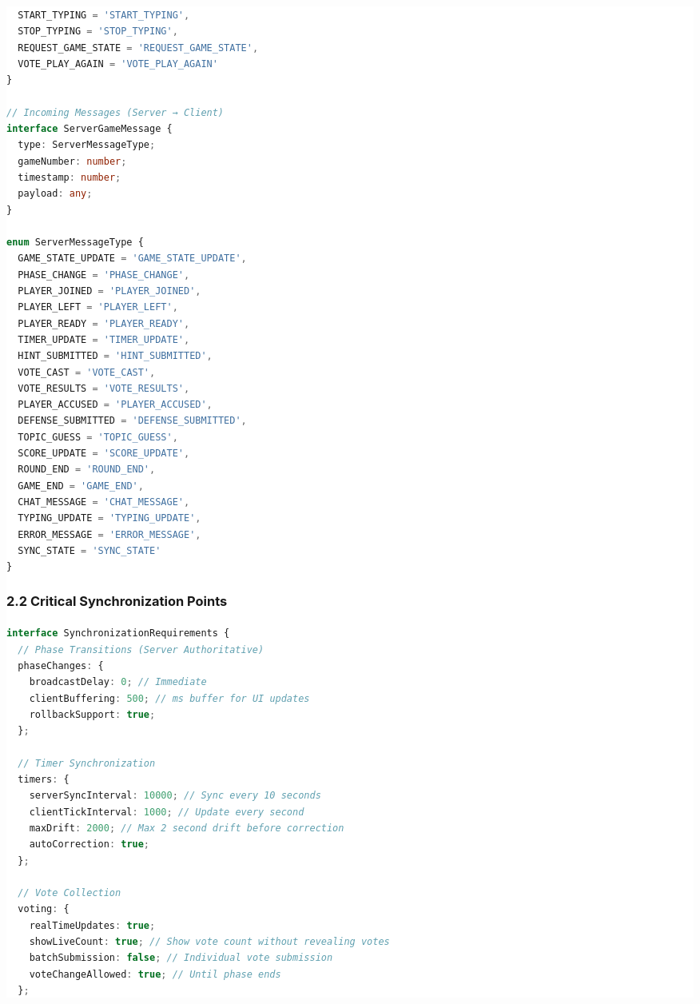 ```typescript
  START_TYPING = 'START_TYPING',
  STOP_TYPING = 'STOP_TYPING',
  REQUEST_GAME_STATE = 'REQUEST_GAME_STATE',
  VOTE_PLAY_AGAIN = 'VOTE_PLAY_AGAIN'
}

// Incoming Messages (Server → Client)
interface ServerGameMessage {
  type: ServerMessageType;
  gameNumber: number;
  timestamp: number;
  payload: any;
}

enum ServerMessageType {
  GAME_STATE_UPDATE = 'GAME_STATE_UPDATE',
  PHASE_CHANGE = 'PHASE_CHANGE',
  PLAYER_JOINED = 'PLAYER_JOINED',
  PLAYER_LEFT = 'PLAYER_LEFT',
  PLAYER_READY = 'PLAYER_READY',
  TIMER_UPDATE = 'TIMER_UPDATE',
  HINT_SUBMITTED = 'HINT_SUBMITTED',
  VOTE_CAST = 'VOTE_CAST',
  VOTE_RESULTS = 'VOTE_RESULTS',
  PLAYER_ACCUSED = 'PLAYER_ACCUSED',
  DEFENSE_SUBMITTED = 'DEFENSE_SUBMITTED',
  TOPIC_GUESS = 'TOPIC_GUESS',
  SCORE_UPDATE = 'SCORE_UPDATE',
  ROUND_END = 'ROUND_END',
  GAME_END = 'GAME_END',
  CHAT_MESSAGE = 'CHAT_MESSAGE',
  TYPING_UPDATE = 'TYPING_UPDATE',
  ERROR_MESSAGE = 'ERROR_MESSAGE',
  SYNC_STATE = 'SYNC_STATE'
}
```

### 2.2 Critical Synchronization Points

```typescript
interface SynchronizationRequirements {
  // Phase Transitions (Server Authoritative)
  phaseChanges: {
    broadcastDelay: 0; // Immediate
    clientBuffering: 500; // ms buffer for UI updates
    rollbackSupport: true;
  };
  
  // Timer Synchronization
  timers: {
    serverSyncInterval: 10000; // Sync every 10 seconds
    clientTickInterval: 1000; // Update every second
    maxDrift: 2000; // Max 2 second drift before correction
    autoCorrection: true;
  };
  
  // Vote Collection
  voting: {
    realTimeUpdates: true;
    showLiveCount: true; // Show vote count without revealing votes
    batchSubmission: false; // Individual vote submission
    voteChangeAllowed: true; // Until phase ends
  };
```